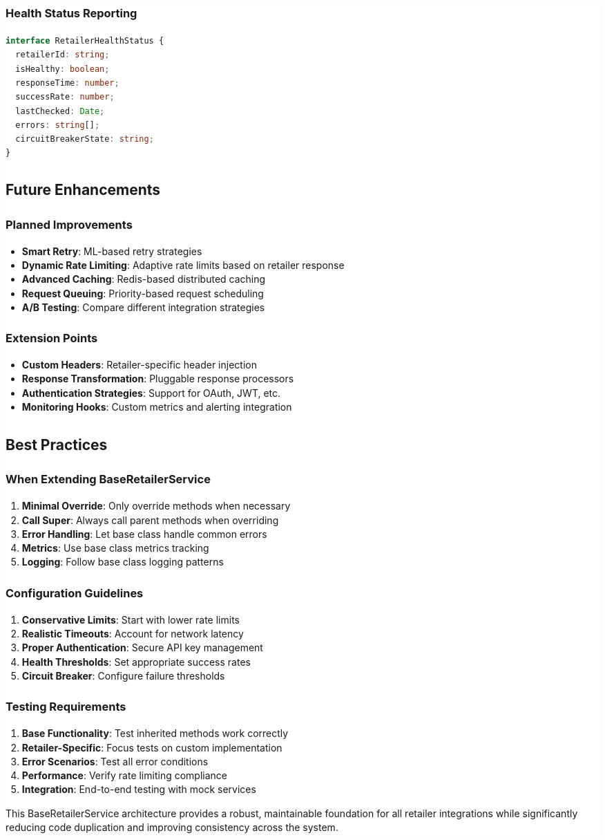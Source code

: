 ### Health Status Reporting
```typescript
interface RetailerHealthStatus {
  retailerId: string;
  isHealthy: boolean;
  responseTime: number;
  successRate: number;
  lastChecked: Date;
  errors: string[];
  circuitBreakerState: string;
}
```

## Future Enhancements

### Planned Improvements
- **Smart Retry**: ML-based retry strategies
- **Dynamic Rate Limiting**: Adaptive rate limits based on retailer response
- **Advanced Caching**: Redis-based distributed caching
- **Request Queuing**: Priority-based request scheduling
- **A/B Testing**: Compare different integration strategies

### Extension Points
- **Custom Headers**: Retailer-specific header injection
- **Response Transformation**: Pluggable response processors  
- **Authentication Strategies**: Support for OAuth, JWT, etc.
- **Monitoring Hooks**: Custom metrics and alerting integration

## Best Practices

### When Extending BaseRetailerService
1. **Minimal Override**: Only override methods when necessary
2. **Call Super**: Always call parent methods when overriding
3. **Error Handling**: Let base class handle common errors
4. **Metrics**: Use base class metrics tracking
5. **Logging**: Follow base class logging patterns

### Configuration Guidelines
1. **Conservative Limits**: Start with lower rate limits
2. **Realistic Timeouts**: Account for network latency
3. **Proper Authentication**: Secure API key management
4. **Health Thresholds**: Set appropriate success rates
5. **Circuit Breaker**: Configure failure thresholds

### Testing Requirements
1. **Base Functionality**: Test inherited methods work correctly
2. **Retailer-Specific**: Focus tests on custom implementation
3. **Error Scenarios**: Test all error conditions
4. **Performance**: Verify rate limiting compliance
5. **Integration**: End-to-end testing with mock services

This BaseRetailerService architecture provides a robust, maintainable foundation for all retailer integrations while significantly reducing code duplication and improving consistency across the system.